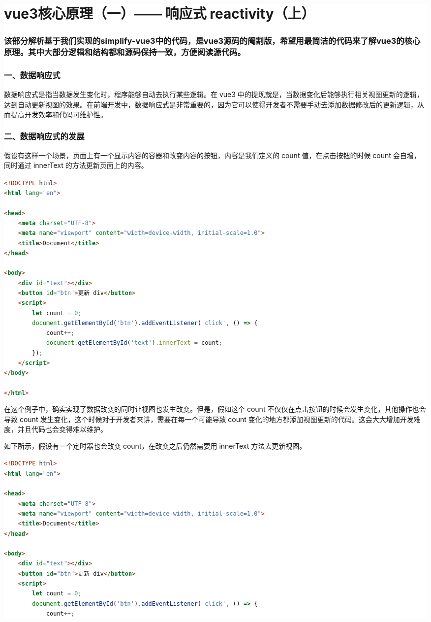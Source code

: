 # vue3核心原理（一）—— 响应式 reactivity（上）



### 该部分解析基于我们实现的simplify-vue3中的代码，是vue3源码的阉割版，希望用最简洁的代码来了解vue3的核心原理。其中大部分逻辑和结构都和源码保持一致，方便阅读源代码。



### 一、数据响应式

数据响应式是指当数据发生变化时，程序能够自动去执行某些逻辑。在 vue3 中的提现就是，当数据变化后能够执行相关视图更新的逻辑，达到自动更新视图的效果。在前端开发中，数据响应式是非常重要的，因为它可以使得开发者不需要手动去添加数据修改后的更新逻辑，从而提高开发效率和代码可维护性。



### 二、数据响应式的发展

假设有这样一个场景，页面上有一个显示内容的容器和改变内容的按钮，内容是我们定义的 count 值，在点击按钮的时候 count 会自增，同时通过 innerText 的方法更新页面上的内容。

```html
<!DOCTYPE html>
<html lang="en">

<head>
    <meta charset="UTF-8">
    <meta name="viewport" content="width=device-width, initial-scale=1.0">
    <title>Document</title>
</head>

<body>
    <div id="text"></div>
    <button id="btn">更新 div</button>
    <script>
        let count = 0;
        document.getElementById('btn').addEventListener('click', () => {
            count++;
            document.getElementById('text').innerText = count;
        });
    </script>
</body>

</html>
```

在这个例子中，确实实现了数据改变的同时让视图也发生改变。但是，假如这个 count 不仅仅在点击按钮的时候会发生变化，其他操作也会导致 count 发生变化，这个时候对于开发者来讲，需要在每一个可能导致 count 变化的地方都添加视图更新的代码。这会大大增加开发难度，并且代码也会变得难以维护。

如下所示，假设有一个定时器也会改变 count，在改变之后仍然需要用 innerText 方法去更新视图。

```html
<!DOCTYPE html>
<html lang="en">

<head>
    <meta charset="UTF-8">
    <meta name="viewport" content="width=device-width, initial-scale=1.0">
    <title>Document</title>
</head>

<body>
    <div id="text"></div>
    <button id="btn">更新 div</button>
    <script>
        let count = 0;
        document.getElementById('btn').addEventListener('click', () => {
            count++;
```
